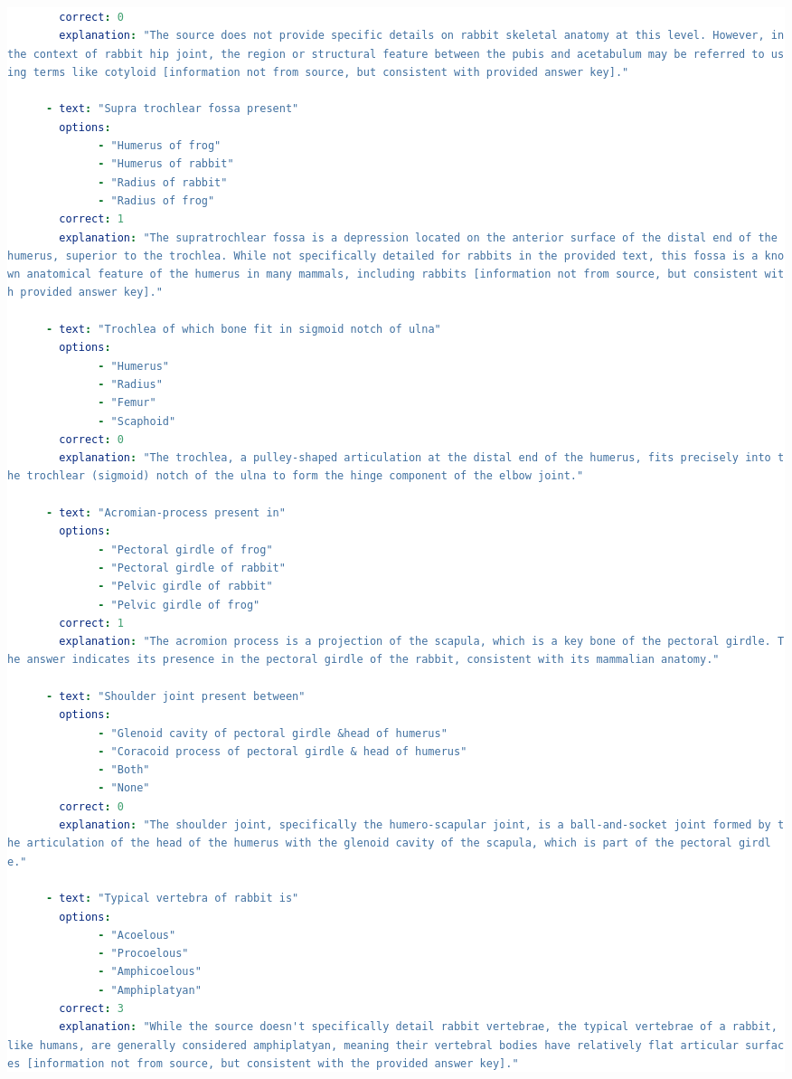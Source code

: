 ```yaml
        correct: 0
        explanation: "The source does not provide specific details on rabbit skeletal anatomy at this level. However, in the context of rabbit hip joint, the region or structural feature between the pubis and acetabulum may be referred to using terms like cotyloid [information not from source, but consistent with provided answer key]."

      - text: "Supra trochlear fossa present"
        options:
              - "Humerus of frog"
              - "Humerus of rabbit"
              - "Radius of rabbit"
              - "Radius of frog"
        correct: 1
        explanation: "The supratrochlear fossa is a depression located on the anterior surface of the distal end of the humerus, superior to the trochlea. While not specifically detailed for rabbits in the provided text, this fossa is a known anatomical feature of the humerus in many mammals, including rabbits [information not from source, but consistent with provided answer key]."

      - text: "Trochlea of which bone fit in sigmoid notch of ulna"
        options:
              - "Humerus"
              - "Radius"
              - "Femur"
              - "Scaphoid"
        correct: 0
        explanation: "The trochlea, a pulley-shaped articulation at the distal end of the humerus, fits precisely into the trochlear (sigmoid) notch of the ulna to form the hinge component of the elbow joint."

      - text: "Acromian-process present in"
        options:
              - "Pectoral girdle of frog"
              - "Pectoral girdle of rabbit"
              - "Pelvic girdle of rabbit"
              - "Pelvic girdle of frog"
        correct: 1
        explanation: "The acromion process is a projection of the scapula, which is a key bone of the pectoral girdle. The answer indicates its presence in the pectoral girdle of the rabbit, consistent with its mammalian anatomy."

      - text: "Shoulder joint present between"
        options:
              - "Glenoid cavity of pectoral girdle &head of humerus"
              - "Coracoid process of pectoral girdle & head of humerus"
              - "Both"
              - "None"
        correct: 0
        explanation: "The shoulder joint, specifically the humero-scapular joint, is a ball-and-socket joint formed by the articulation of the head of the humerus with the glenoid cavity of the scapula, which is part of the pectoral girdle."

      - text: "Typical vertebra of rabbit is"
        options:
              - "Acoelous"
              - "Procoelous"
              - "Amphicoelous"
              - "Amphiplatyan"
        correct: 3
        explanation: "While the source doesn't specifically detail rabbit vertebrae, the typical vertebrae of a rabbit, like humans, are generally considered amphiplatyan, meaning their vertebral bodies have relatively flat articular surfaces [information not from source, but consistent with the provided answer key]."

```